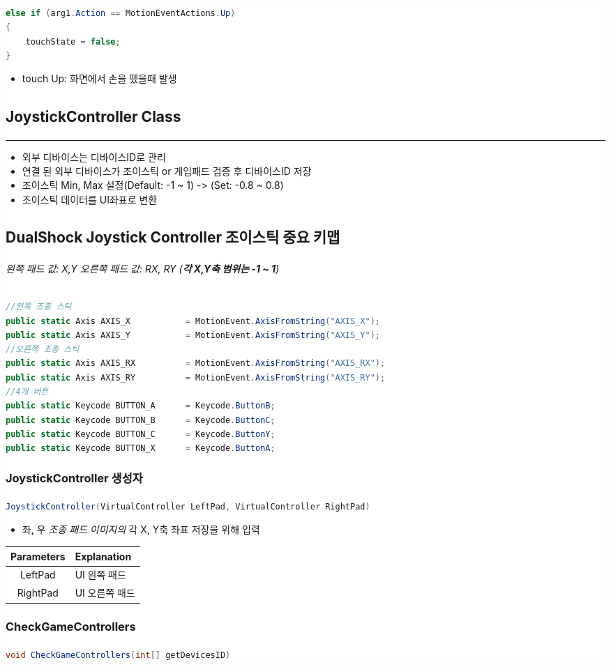 ```cs
else if (arg1.Action == MotionEventActions.Up)
{
    touchState = false;
}
```

-	touch Up: 화면에서 손을 뗐을때 발생

JoystickController Class
------------------------

---

-	외부 디바이스는 디바이스ID로 관리
-	연결 된 외부 디바이스가 조이스틱 or 게임패드 검증 후 디바이스ID 저장
-	조이스틱 Min, Max 설정(Default: -1 ~ 1) -> (Set: -0.8 ~ 0.8)
-	조이스틱 데이터를 UI좌표로 변환

DualShock Joystick Controller 조이스틱 중요 키맵<h6>왼쪽 패드 값: X,Y 오른쪽 패드 값: RX, RY (**각 X,Y축 범위는 -1 ~ 1**\)
--------------------------------------------------------------------------------------------------------------------------

```cs
//왼쪽 조종 스틱
public static Axis AXIS_X           = MotionEvent.AxisFromString("AXIS_X");
public static Axis AXIS_Y           = MotionEvent.AxisFromString("AXIS_Y");
//오른쪽 조종 스틱
public static Axis AXIS_RX          = MotionEvent.AxisFromString("AXIS_RX");
public static Axis AXIS_RY          = MotionEvent.AxisFromString("AXIS_RY");
//4개 버튼
public static Keycode BUTTON_A      = Keycode.ButtonB;
public static Keycode BUTTON_B      = Keycode.ButtonC;
public static Keycode BUTTON_C      = Keycode.ButtonY;
public static Keycode BUTTON_X      = Keycode.ButtonA;
```

### JoystickController 생성자

```cs
JoystickController(VirtualController LeftPad, VirtualController RightPad)
```

-	좌, 우 *조종 패드 이미지의* 각 X, Y축 좌표 저장을 위해 입력

| Parameters | Explanation    |
|:----------:|:---------------|
|  LeftPad   | UI 왼쪽 패드   |
|  RightPad  | UI 오른쪽 패드 |

### CheckGameControllers

```cs
void CheckGameControllers(int[] getDevicesID)
```
